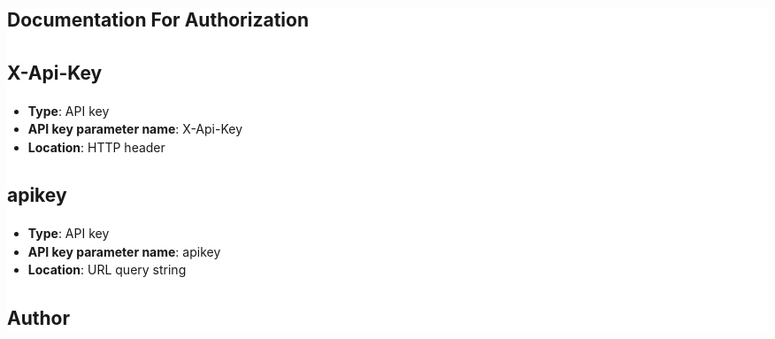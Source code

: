 
## Documentation For Authorization


## X-Api-Key

- **Type**: API key
- **API key parameter name**: X-Api-Key
- **Location**: HTTP header


## apikey

- **Type**: API key
- **API key parameter name**: apikey
- **Location**: URL query string


## Author




